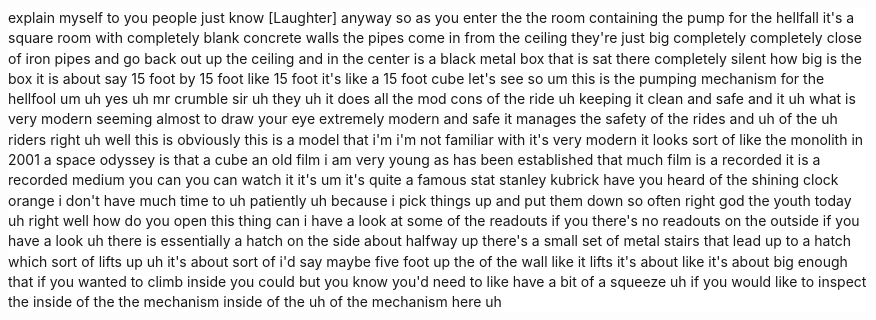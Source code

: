 explain myself to you people just know
[Laughter]
anyway so as you enter the the room
containing the pump for the hellfall
it's a square room
with completely blank concrete walls the
pipes come in from the ceiling they're
just
big completely completely close of iron
pipes
and go back out up the ceiling and in
the center
is a black metal box
that is sat there completely silent how
big is the box
it is about say 15 foot by 15 foot
like 15 foot it's like a 15 foot cube
let's see
so um this is the pumping mechanism for
the hellfool
um uh yes uh mr crumble sir
uh they uh it does all the mod cons
of the ride uh keeping it clean
and safe and it
uh what is very modern seeming almost to
draw your eye
extremely modern and safe it manages the
safety of the
rides and uh of the
uh riders right uh well this is
obviously this is a model that i'm i'm
not familiar with
it's very modern it looks sort of like
the monolith in 2001 a space odyssey
is that a cube an old film i am very
young as has been established
that much film is a recorded it is a
recorded medium you can
you can watch it it's um it's quite a
famous stat stanley kubrick have you
heard of the shining clock orange
i don't have much time to uh patiently
uh because i pick things up and put them
down so often
right god the youth today uh right well
how do you open this thing
can i have a look at some of the
readouts if you there's no readouts on
the outside if you have a look
uh there is essentially a hatch on the
side
about halfway up there's a small set of
metal stairs that lead up to a hatch
which sort of lifts
up uh it's about sort of i'd say maybe
five foot up the of the wall like it
lifts it's about
like it's about big enough that if you
wanted to climb inside you could
but you know you'd need to like have a
bit of a squeeze
uh if you would like to inspect the
inside of the the mechanism inside
of the uh of the mechanism here uh